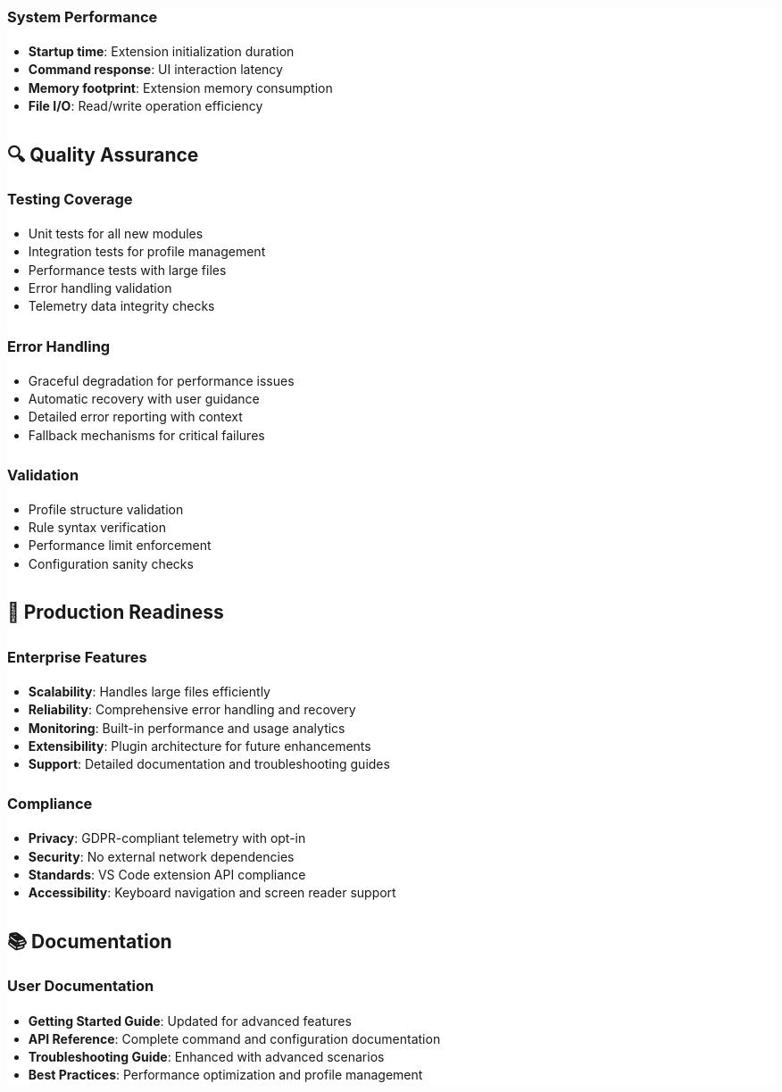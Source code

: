 ### System Performance
- **Startup time**: Extension initialization duration
- **Command response**: UI interaction latency
- **Memory footprint**: Extension memory consumption
- **File I/O**: Read/write operation efficiency

## 🔍 Quality Assurance

### Testing Coverage
- Unit tests for all new modules
- Integration tests for profile management
- Performance tests with large files
- Error handling validation
- Telemetry data integrity checks

### Error Handling
- Graceful degradation for performance issues
- Automatic recovery with user guidance
- Detailed error reporting with context
- Fallback mechanisms for critical failures

### Validation
- Profile structure validation
- Rule syntax verification
- Performance limit enforcement
- Configuration sanity checks

## 🚀 Production Readiness

### Enterprise Features
- **Scalability**: Handles large files efficiently
- **Reliability**: Comprehensive error handling and recovery
- **Monitoring**: Built-in performance and usage analytics
- **Extensibility**: Plugin architecture for future enhancements
- **Support**: Detailed documentation and troubleshooting guides

### Compliance
- **Privacy**: GDPR-compliant telemetry with opt-in
- **Security**: No external network dependencies
- **Standards**: VS Code extension API compliance
- **Accessibility**: Keyboard navigation and screen reader support

## 📚 Documentation

### User Documentation
- **Getting Started Guide**: Updated for advanced features
- **API Reference**: Complete command and configuration documentation
- **Troubleshooting Guide**: Enhanced with advanced scenarios
- **Best Practices**: Performance optimization and profile management
